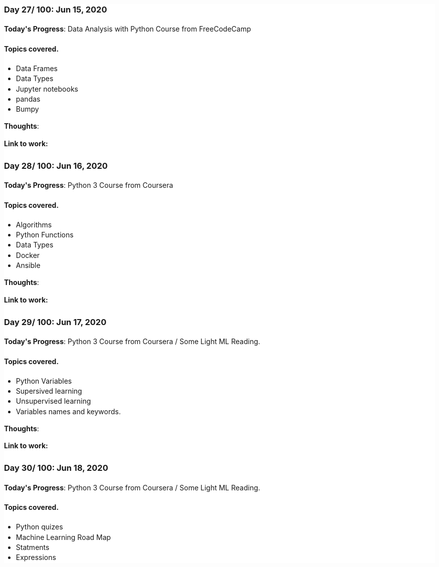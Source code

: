 

### Day 27/ 100: Jun 15, 2020

**Today's Progress**:  Data Analysis with Python Course from FreeCodeCamp

#### Topics covered.

- Data Frames
- Data Types
- Jupyter notebooks
- pandas
- Bumpy

**Thoughts**: 

**Link to work:**

### Day 28/ 100: Jun 16, 2020

**Today's Progress**:  Python 3 Course from Coursera

#### Topics covered.

- Algorithms
- Python Functions
- Data Types
- Docker
- Ansible

**Thoughts**: 

**Link to work:**

### Day 29/ 100: Jun 17, 2020

**Today's Progress**:  Python 3 Course from Coursera / Some Light ML Reading.

#### Topics covered.

- Python Variables
- Supersived learning 
- Unsupervised learning
- Variables names and keywords.

**Thoughts**: 

**Link to work:**



### Day 30/ 100: Jun 18, 2020

**Today's Progress**:  Python 3 Course from Coursera / Some Light ML Reading.

#### Topics covered.

- Python quizes
- Machine Learning Road Map
- Statments 
- Expressions
